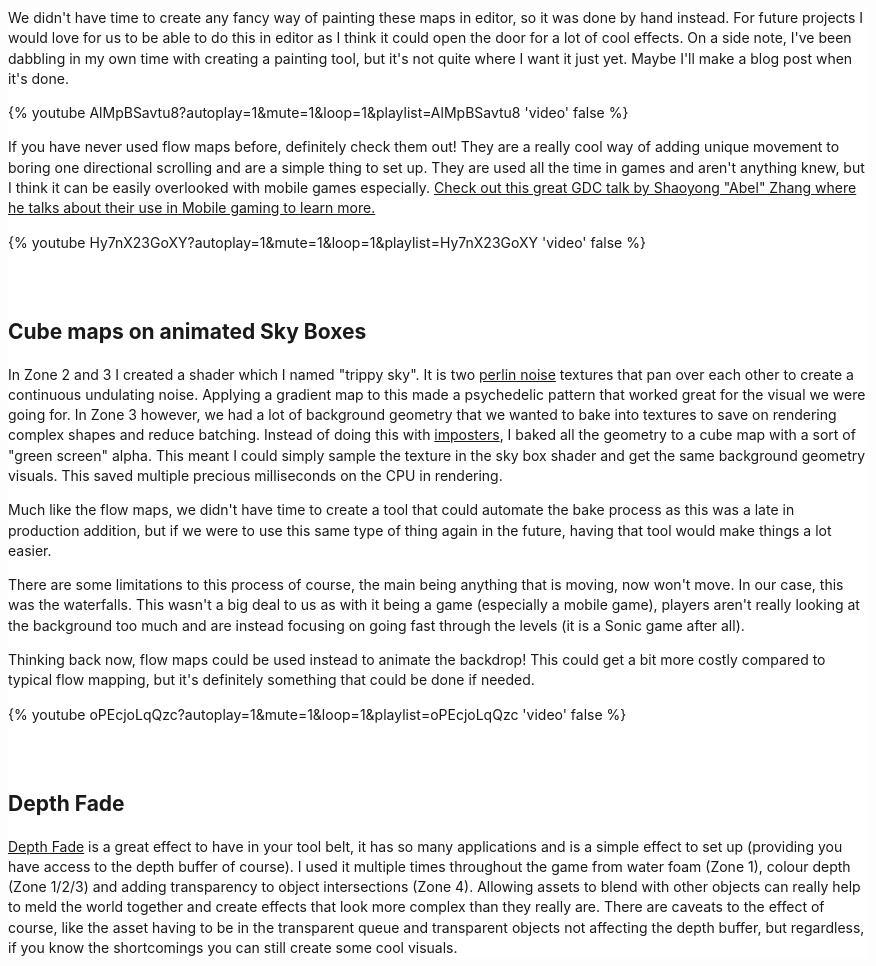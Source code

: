 We didn't have time to create any fancy way of painting these maps in editor, so it was done by hand instead. For future projects I would love for us to be able to do this in editor as I think it could open the door for a lot of cool effects. On a side note, I've been dabbling in my own time with creating a painting tool, but it's not quite where I want it just yet. Maybe I'll make a blog post when it's done.

{% youtube AlMpBSavtu8?autoplay=1&mute=1&loop=1&playlist=AlMpBSavtu8 'video' false %}

If you have never used flow maps before, definitely check them out! They are a really cool way of adding unique movement to boring one directional scrolling and are a simple thing to set up. They are used all the time in games and aren't anything knew, but I think it can be easily overlooked with mobile games especially. [Check out this great GDC talk by Shaoyong "Abel" Zhang where he talks about their use in Mobile gaming to learn more.](https://www.gdcvault.com/play/1025044/Applying-AAA-Techniques-on-Mobile)

{% youtube Hy7nX23GoXY?autoplay=1&mute=1&loop=1&playlist=Hy7nX23GoXY 'video' false %}

<br>

## Cube maps on animated Sky Boxes

In Zone 2 and 3 I created a shader which I named "trippy sky". It is two [perlin noise](https://en.wikipedia.org/wiki/Perlin_noise#:~:text=Perlin%20noise%20is%20a%20procedural,details%20are%20the%20same%20size.) textures that pan over each other to create a continuous undulating noise. Applying a gradient map to this made a psychedelic pattern that worked great for the visual we were going for. In Zone 3 however, we had a lot of background geometry that we wanted to bake into textures to save on rendering complex shapes and reduce batching. Instead of doing this with [imposters](https://www.gamedeveloper.com/programming/imposters), I baked all the geometry to a cube map with a sort of "green screen" alpha. This meant I could simply sample the texture in the sky box shader and get the same background geometry visuals. This saved multiple precious milliseconds on the CPU in rendering.

Much like the flow maps, we didn't have time to create a tool that could automate the bake process as this was a late in production addition, but if we were to use this same type of thing again in the future, having that tool would make things a lot easier.

There are some limitations to this process of course, the main being anything that is moving, now won't move. In our case, this was the waterfalls. This wasn't a big deal to us as with it being a game (especially a mobile game), players aren't really looking at the background too much and are instead focusing on going fast through the levels (it is a Sonic game after all).

Thinking back now, flow maps could be used instead to animate the backdrop! This could get a bit more costly compared to typical flow mapping, but it's definitely something that could be done if needed. 

{% youtube oPEcjoLqQzc?autoplay=1&mute=1&loop=1&playlist=oPEcjoLqQzc 'video' false %}

<br>

## Depth Fade

[Depth Fade](https://www.youtube.com/watch?v=2BxrGjPcirk) is a great effect to have in your tool belt, it has so many applications and is a simple effect to set up (providing you have access to the depth buffer of course). I used it multiple times throughout the game from water foam (Zone 1), colour depth (Zone 1/2/3) and adding transparency to object intersections (Zone 4). Allowing assets to blend with other objects can really help to meld the world together and create effects that look more complex than they really are. There are caveats to the effect of course, like the asset having to be in the transparent queue and transparent objects not affecting the depth buffer, but regardless, if you know the shortcomings you can still create some cool visuals.
